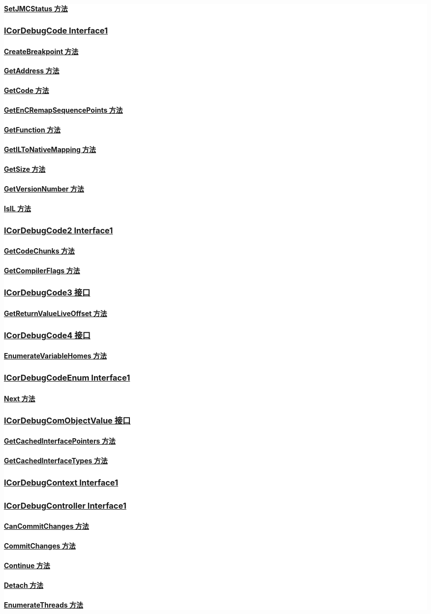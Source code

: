 #### [SetJMCStatus 方法](icordebugclass2-setjmcstatus-method.md)
### [ICorDebugCode Interface1](icordebugcode-interface1.md)
#### [CreateBreakpoint 方法](icordebugcode-createbreakpoint-method.md)
#### [GetAddress 方法](icordebugcode-getaddress-method.md)
#### [GetCode 方法](icordebugcode-getcode-method.md)
#### [GetEnCRemapSequencePoints 方法](icordebugcode-getencremapsequencepoints-method.md)
#### [GetFunction 方法](icordebugcode-getfunction-method.md)
#### [GetILToNativeMapping 方法](icordebugcode-getiltonativemapping-method.md)
#### [GetSize 方法](icordebugcode-getsize-method.md)
#### [GetVersionNumber 方法](icordebugcode-getversionnumber-method.md)
#### [IsIL 方法](icordebugcode-isil-method.md)
### [ICorDebugCode2 Interface1](icordebugcode2-interface.md)
#### [GetCodeChunks 方法](icordebugcode2-getcodechunks-method.md)
#### [GetCompilerFlags 方法](icordebugcode2-getcompilerflags-method.md)
### [ICorDebugCode3 接口](icordebugcode3-interface.md)
#### [GetReturnValueLiveOffset 方法](icordebugcode3-getreturnvalueliveoffset-method.md)
### [ICorDebugCode4 接口](icordebugcode4-interface.md)
#### [EnumerateVariableHomes 方法](icordebugcode4-enumeratevariablehomes-method.md)
### [ICorDebugCodeEnum Interface1](icordebugcodeenum-interface.md)
#### [Next 方法](icordebugcodeenum-next-method.md)
### [ICorDebugComObjectValue 接口](icordebugcomobjectvalue-interface.md)
#### [GetCachedInterfacePointers 方法](icordebugcomobjectvalue-getcachedinterfacepointers-method.md)
#### [GetCachedInterfaceTypes 方法](icordebugcomobjectvalue-getcachedinterfacetypes-method.md)
### [ICorDebugContext Interface1](icordebugcontext-interface.md)
### [ICorDebugController Interface1](icordebugcontroller-interface.md)
#### [CanCommitChanges 方法](icordebugcontroller-cancommitchanges-method.md)
#### [CommitChanges 方法](icordebugcontroller-commitchanges-method.md)
#### [Continue 方法](icordebugcontroller-continue-method.md)
#### [Detach 方法](icordebugcontroller-detach-method.md)
#### [EnumerateThreads 方法](icordebugcontroller-enumeratethreads-method.md)